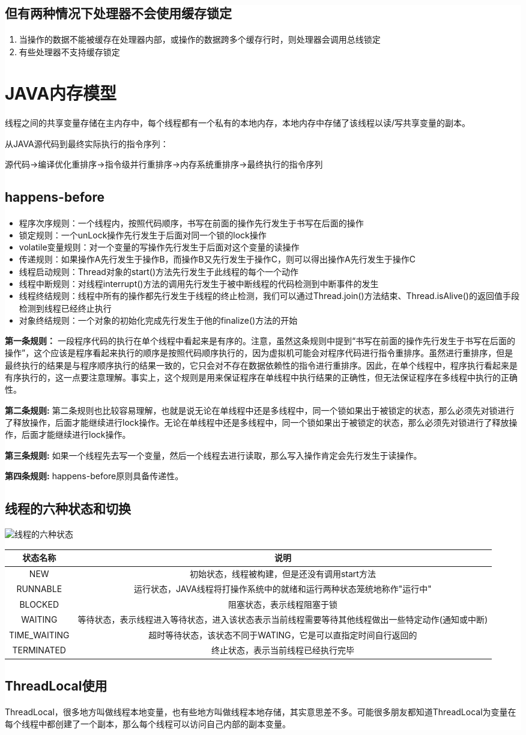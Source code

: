 ## 但有两种情况下处理器不会使用缓存锁定
1. 当操作的数据不能被缓存在处理器内部，或操作的数据跨多个缓存行时，则处理器会调用总线锁定
2. 有些处理器不支持缓存锁定

# JAVA内存模型
线程之间的共享变量存储在主内存中，每个线程都有一个私有的本地内存，本地内存中存储了该线程以读/写共享变量的副本。

从JAVA源代码到最终实际执行的指令序列：

源代码->编译优化重排序->指令级并行重排序->内存系统重排序->最终执行的指令序列

## happens-before
- 程序次序规则：一个线程内，按照代码顺序，书写在前面的操作先行发生于书写在后面的操作
- 锁定规则：一个unLock操作先行发生于后面对同一个锁的lock操作
- volatile变量规则：对一个变量的写操作先行发生于后面对这个变量的读操作
- 传递规则：如果操作A先行发生于操作B，而操作B又先行发生于操作C，则可以得出操作A先行发生于操作C
- 线程启动规则：Thread对象的start()方法先行发生于此线程的每个一个动作
- 线程中断规则：对线程interrupt()方法的调用先行发生于被中断线程的代码检测到中断事件的发生
- 线程终结规则：线程中所有的操作都先行发生于线程的终止检测，我们可以通过Thread.join()方法结束、Thread.isAlive()的返回值手段检测到线程已经终止执行
- 对象终结规则：一个对象的初始化完成先行发生于他的finalize()方法的开始

__第一条规则：__ 一段程序代码的执行在单个线程中看起来是有序的。注意，虽然这条规则中提到“书写在前面的操作先行发生于书写在后面的操作”，这个应该是程序看起来执行的顺序是按照代码顺序执行的，因为虚拟机可能会对程序代码进行指令重排序。虽然进行重排序，但是最终执行的结果是与程序顺序执行的结果一致的，它只会对不存在数据依赖性的指令进行重排序。因此，在单个线程中，程序执行看起来是有序执行的，这一点要注意理解。事实上，这个规则是用来保证程序在单线程中执行结果的正确性，但无法保证程序在多线程中执行的正确性。

__第二条规则:__ 第二条规则也比较容易理解，也就是说无论在单线程中还是多线程中，同一个锁如果出于被锁定的状态，那么必须先对锁进行了释放操作，后面才能继续进行lock操作。无论在单线程中还是多线程中，同一个锁如果出于被锁定的状态，那么必须先对锁进行了释放操作，后面才能继续进行lock操作。   

__第三条规则:__ 如果一个线程先去写一个变量，然后一个线程去进行读取，那么写入操作肯定会先行发生于读操作。

__第四条规则:__ happens-before原则具备传递性。

## 线程的六种状态和切换
![线程的六种状态](线程的六种状态.PNG)

|状态名称|说明|
|:--:|:--:|
|NEW|初始状态，线程被构建，但是还没有调用start方法|
|RUNNABLE|运行状态，JAVA线程将打操作系统中的就绪和运行两种状态笼统地称作"运行中"|
|BLOCKED|阻塞状态，表示线程阻塞于锁|
|WAITING|等待状态，表示线程进入等待状态，进入该状态表示当前线程需要等待其他线程做出一些特定动作(通知或中断)|
|TIME_WAITING|超时等待状态，该状态不同于WATING，它是可以直指定时间自行返回的|
|TERMINATED|终止状态，表示当前线程已经执行完毕|



## ThreadLocal使用
ThreadLocal，很多地方叫做线程本地变量，也有些地方叫做线程本地存储，其实意思差不多。可能很多朋友都知道ThreadLocal为变量在每个线程中都创建了一个副本，那么每个线程可以访问自己内部的副本变量。
